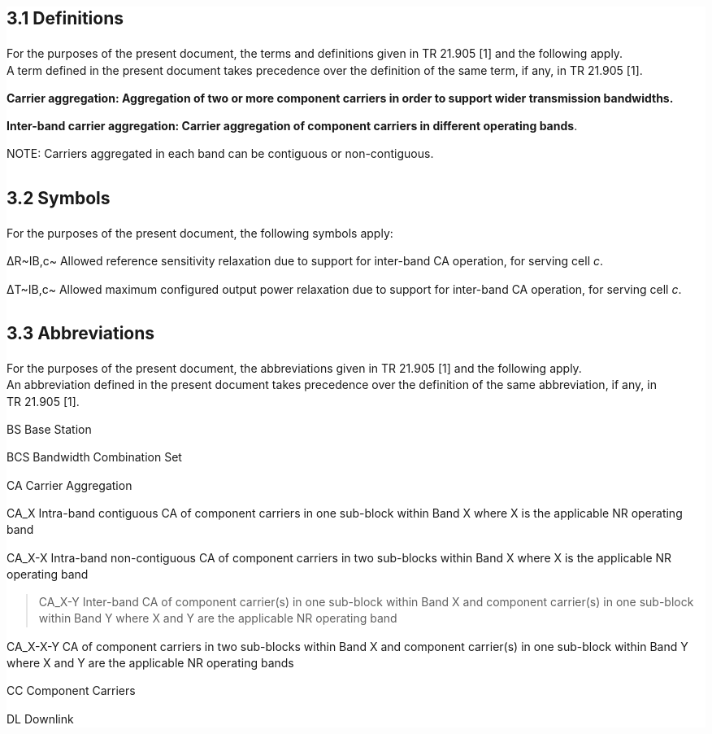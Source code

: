 3.1 Definitions
---------------

For the purposes of the present document, the terms and definitions
given in TR 21.905 \[1\] and the following apply.\
A term defined in the present document takes precedence over the
definition of the same term, if any, in TR 21.905 \[1\].

**Carrier aggregation: Aggregation of two or more component carriers in
order to support wider transmission bandwidths.**

**Inter-band carrier aggregation: Carrier aggregation of component
carriers in different operating bands**.

NOTE: Carriers aggregated in each band can be contiguous or
non-contiguous.

3.2 Symbols
-----------

For the purposes of the present document, the following symbols apply:

ΔR~IB,c~ Allowed reference sensitivity relaxation due to support for
inter-band CA operation, for serving cell *c*.

ΔT~IB,c~ Allowed maximum configured output power relaxation due to
support for inter-band CA operation, for serving cell *c*.

3.3 Abbreviations
-----------------

For the purposes of the present document, the abbreviations given in
TR 21.905 \[1\] and the following apply.\
An abbreviation defined in the present document takes precedence over
the definition of the same abbreviation, if any, in TR 21.905 \[1\].

BS Base Station

BCS Bandwidth Combination Set

CA Carrier Aggregation

CA\_X Intra-band contiguous CA of component carriers in one sub-block
within Band X where X is the applicable NR operating band

CA\_X-X Intra-band non-contiguous CA of component carriers in two
sub-blocks within Band X where X is the applicable NR operating band

> CA\_X-Y Inter-band CA of component carrier(s) in one sub-block within
> Band X and component carrier(s) in one sub-block within Band Y where X
> and Y are the applicable NR operating band

CA\_X-X-Y CA of component carriers in two sub-blocks within Band X and
component carrier(s) in one sub-block within Band Y where X and Y are
the applicable NR operating bands

CC Component Carriers

DL Downlink
